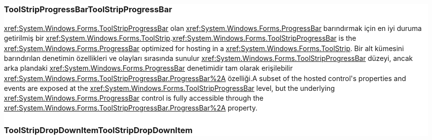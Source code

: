### <a name="toolstripprogressbar"></a><span data-ttu-id="a7111-371">ToolStripProgressBar</span><span class="sxs-lookup"><span data-stu-id="a7111-371">ToolStripProgressBar</span></span>  
 <span data-ttu-id="a7111-372"><xref:System.Windows.Forms.ToolStripProgressBar> olan <xref:System.Windows.Forms.ProgressBar> barındırmak için en iyi duruma getirilmiş bir <xref:System.Windows.Forms.ToolStrip>.</span><span class="sxs-lookup"><span data-stu-id="a7111-372"><xref:System.Windows.Forms.ToolStripProgressBar> is the <xref:System.Windows.Forms.ProgressBar> optimized for hosting in a <xref:System.Windows.Forms.ToolStrip>.</span></span> <span data-ttu-id="a7111-373">Bir alt kümesini barındırılan denetimin özellikleri ve olayları sırasında sunulur <xref:System.Windows.Forms.ToolStripProgressBar> düzeyi, ancak arka plandaki <xref:System.Windows.Forms.ProgressBar> denetimidir tam olarak erişilebilir <xref:System.Windows.Forms.ToolStripProgressBar.ProgressBar%2A> özelliği.</span><span class="sxs-lookup"><span data-stu-id="a7111-373">A subset of the hosted control's properties and events are exposed at the <xref:System.Windows.Forms.ToolStripProgressBar> level, but the underlying <xref:System.Windows.Forms.ProgressBar> control is fully accessible through the <xref:System.Windows.Forms.ToolStripProgressBar.ProgressBar%2A> property.</span></span>  
  
### <a name="toolstripdropdownitem"></a><span data-ttu-id="a7111-374">ToolStripDropDownItem</span><span class="sxs-lookup"><span data-stu-id="a7111-374">ToolStripDropDownItem</span></span>  
